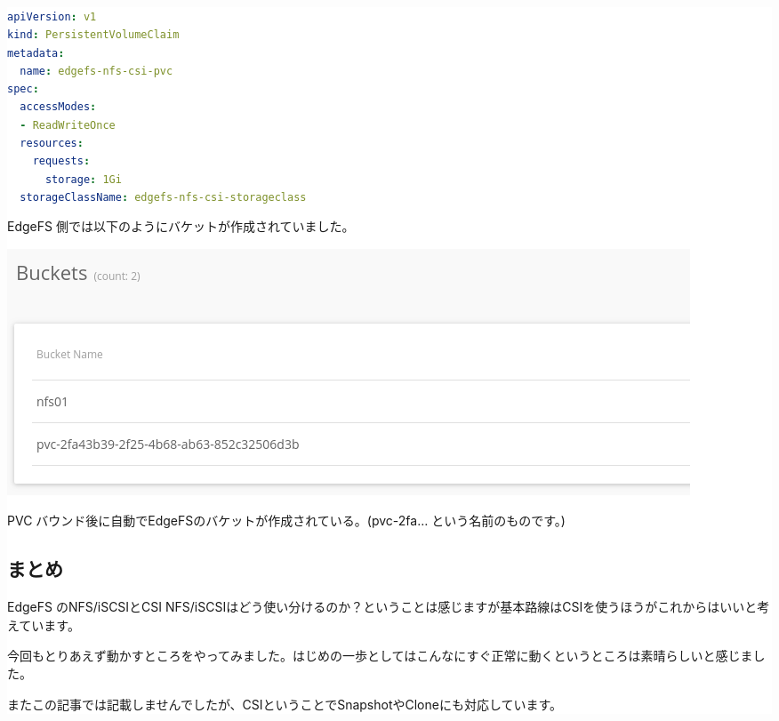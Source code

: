 ```yaml
apiVersion: v1  
kind: PersistentVolumeClaim  
metadata:  
  name: edgefs-nfs-csi-pvc  
spec:  
  accessModes:  
  - ReadWriteOnce  
  resources:  
    requests:  
      storage: 1Gi  
  storageClassName: edgefs-nfs-csi-storageclass
```

EdgeFS 側では以下のようにバケットが作成されていました。

![image](./images/1.png)

PVC バウンド後に自動でEdgeFSのバケットが作成されている。(pvc-2fa… という名前のものです。)

## まとめ

EdgeFS のNFS/iSCSIとCSI NFS/iSCSIはどう使い分けるのか？ということは感じますが基本路線はCSIを使うほうがこれからはいいと考えています。

今回もとりあえず動かすところをやってみました。はじめの一歩としてはこんなにすぐ正常に動くというところは素晴らしいと感じました。

またこの記事では記載しませんでしたが、CSIということでSnapshotやCloneにも対応しています。
